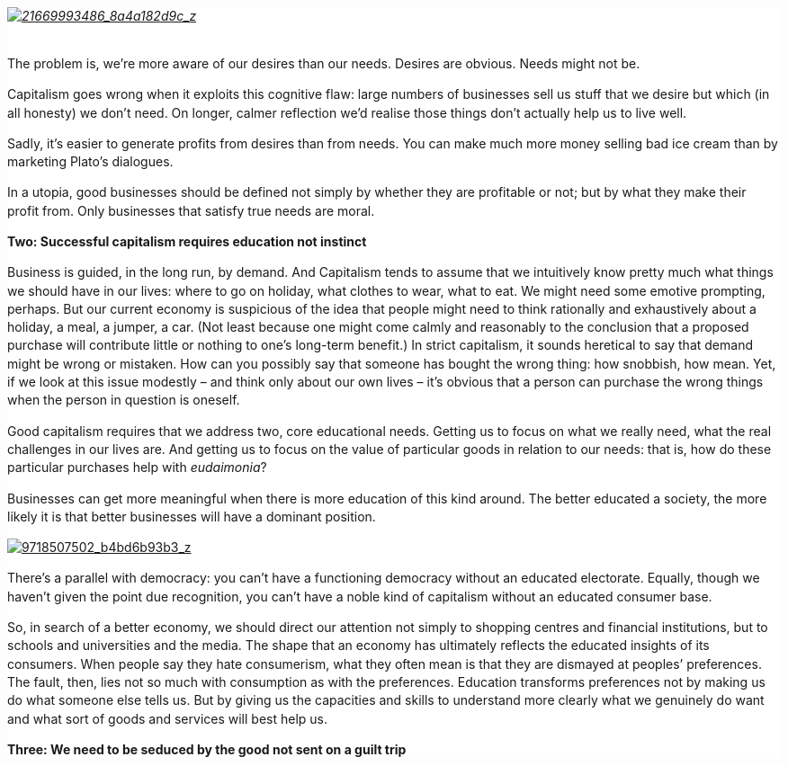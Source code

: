 ###### [![21669993486_8a4a182d9c_z](https://www.theschooloflife.com/thebookoflife/wp-content/uploads/2014/12/21669993486_8a4a182d9c_z.jpg)](http://www.thebookoflife.org/wp-content/uploads/2014/12/21669993486_8a4a182d9c_z.jpg)

The problem is, we’re more aware of our desires than our needs. Desires are obvious. Needs might not be.

Capitalism goes wrong when it exploits this cognitive flaw: large numbers of businesses sell us stuff that we desire but which (in all honesty) we don’t need. On longer, calmer reflection we’d realise those things don’t actually help us to live well.

Sadly, it’s easier to generate profits from desires than from needs. You can make much more money selling bad ice cream than by marketing Plato’s dialogues.

In a utopia, good businesses should be defined not simply by whether they are profitable or not; but by what they make their profit from. Only businesses that satisfy true needs are moral.

**Two: Successful capitalism requires education not instinct**

Business is guided, in the long run, by demand. And Capitalism tends to assume that we intuitively know pretty much what things we should have in our lives: where to go on holiday, what clothes to wear, what to eat. We might need some emotive prompting, perhaps. But our current economy is suspicious of the idea that people might need to think rationally and exhaustively about a holiday, a meal, a jumper, a car. (Not least because one might come calmly and reasonably to the conclusion that a proposed purchase will contribute little or nothing to one’s long-term benefit.) In strict capitalism, it sounds heretical to say that demand might be wrong or mistaken. How can you possibly say that someone has bought the wrong thing: how snobbish, how mean. Yet, if we look at this issue modestly – and think only about our own lives – it’s obvious that a person can purchase the wrong things when the person in question is oneself.

Good capitalism requires that we address two, core educational needs. Getting us to focus on what we really need, what the real challenges in our lives are. And getting us to focus on the value of particular goods in relation to our needs: that is, how do these particular purchases help with _eudaimonia_?

Businesses can get more meaningful when there is more education of this kind around. The better educated a society, the more likely it is that better businesses will have a dominant position.

[![9718507502_b4bd6b93b3_z](https://www.theschooloflife.com/thebookoflife/wp-content/uploads/2014/12/9718507502_b4bd6b93b3_z.jpg)](http://www.thebookoflife.org/wp-content/uploads/2014/12/9718507502_b4bd6b93b3_z.jpg)

There’s a parallel with democracy: you can’t have a functioning democracy without an educated electorate. Equally, though we haven’t given the point due recognition, you can’t have a noble kind of capitalism without an educated consumer base.

So, in search of a better economy, we should direct our attention not simply to shopping centres and financial institutions, but to schools and universities and the media. The shape that an economy has ultimately reflects the educated insights of its consumers. When people say they hate consumerism, what they often mean is that they are dismayed at peoples’ preferences. The fault, then, lies not so much with consumption as with the preferences. Education transforms preferences not by making us do what someone else tells us. But by giving us the capacities and skills to understand more clearly what we genuinely do want and what sort of goods and services will best help us.

**Three: We need to be seduced by the good not sent on a guilt trip**
